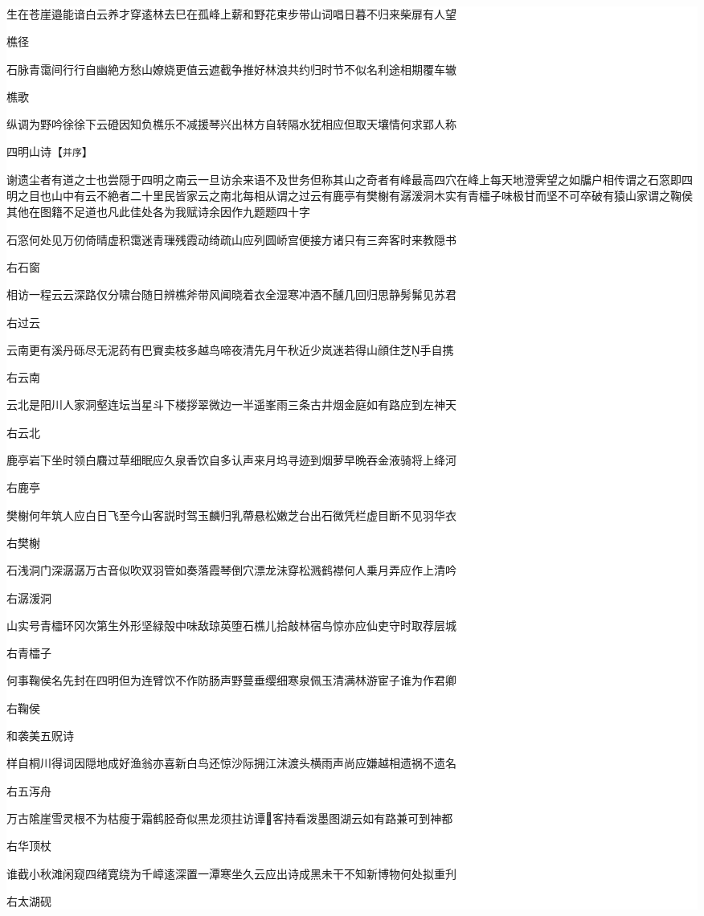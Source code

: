 生在苍崖邉能谙白云养才穿逺林去巳在孤峰上薪和野花束步带山词唱日暮不归来柴扉有人望  

樵径  

石脉青霭间行行自幽絶方愁山嫽娆更值云遮截争推好林浪共约归时节不似名利途相期覆车辙  

樵歌  

纵调为野吟徐徐下云磴因知负樵乐不减援琴兴出林方自转隔水犹相应但取天壤情何求郢人称  

四明山诗【`并序`】  

谢遗尘者有道之士也尝隠于四明之南云一旦访余来语不及世务但称其山之奇者有峰最高四穴在峰上每天地澄霁望之如牖户相传谓之石窓即四明之目也山中有云不絶者二十里民皆家云之南北每相从谓之过云有鹿亭有樊榭有潺湲洞木实有青櫺子味极甘而坚不可卒破有猿山家谓之鞠侯其他在图籍不足道也凡此佳处各为我赋诗余因作九题题四十字  

石窓何处见万仞倚晴虚积霭迷青璅残霞动绮疏山应列圆峤宫便接方诸只有三奔客时来教隠书  

右石窗  

相访一程云云深路仅分啸台随日辨樵斧带风闻晓着衣全湿寒冲酒不醺几回归思静髣髴见苏君  

右过云  

云南更有溪丹砾尽无泥药有巴賨卖枝多越鸟啼夜清先月午秋近少岚迷若得山顔住芝手自携  

右云南  

云北是阳川人家洞壑连坛当星斗下楼拶翠微边一半遥峯雨三条古井烟金庭如有路应到左神天  

右云北  

鹿亭岩下坐时领白麛过草细眠应久泉香饮自多认声来月坞寻迹到烟萝早晩吞金液骑将上绛河  

右鹿亭  

樊榭何年筑人应白日飞至今山客説时驾玉麟归乳蔕悬松嫩芝台出石微凭栏虚目断不见羽华衣  

右樊榭  

石浅洞门深潺潺万古音似吹双羽管如奏落霞琴倒穴漂龙沬穿松溅鹤襟何人乗月弄应作上清吟  

右潺湲洞  

山实号青櫺环冈次第生外形坚緑殻中味敌琼英堕石樵儿拾敲林宿鸟惊亦应仙吏守时取荐层城  

右青櫺子  

何事鞠侯名先封在四明但为连臂饮不作防肠声野蔓垂缨细寒泉佩玉清满林游宦子谁为作君卿  

右鞠侯  

和袭美五贶诗  

样自桐川得词因隠地成好渔翁亦喜新白鸟还惊沙际拥江沬渡头横雨声尚应嫌越相遗祸不遗名  

右五泻舟  

万古隂崖雪灵根不为枯瘦于霜鹤胫奇似黒龙须拄访谭客持看泼墨图湖云如有路兼可到神都  

右华顶杖  

谁截小秋滩闲窥四绪寛绕为千嶂逺深置一潭寒坐久云应出诗成黑未干不知新博物何处拟重刋  

右太湖砚  
